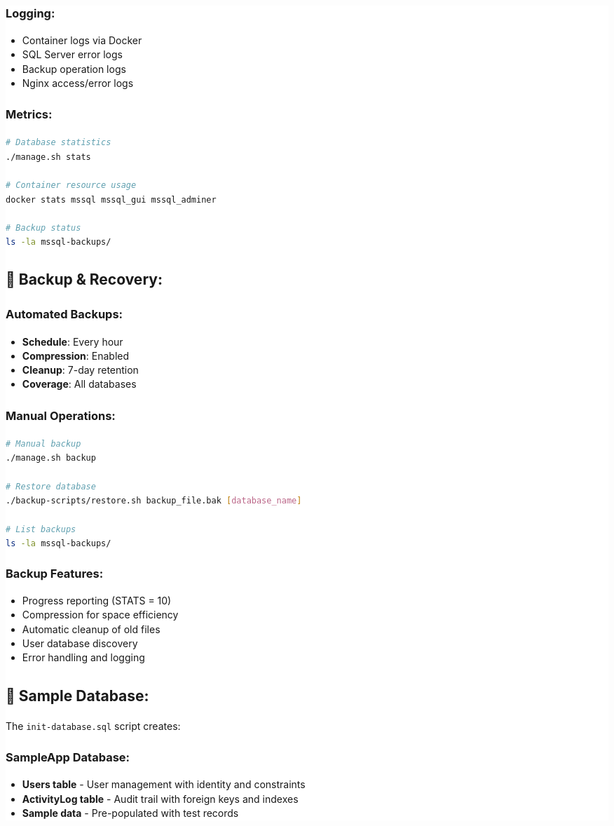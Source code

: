 ### **Logging:**
- Container logs via Docker
- SQL Server error logs
- Backup operation logs
- Nginx access/error logs

### **Metrics:**
```bash
# Database statistics
./manage.sh stats

# Container resource usage
docker stats mssql mssql_gui mssql_adminer

# Backup status
ls -la mssql-backups/
```

## 🔄 **Backup & Recovery:**

### **Automated Backups:**
- **Schedule**: Every hour
- **Compression**: Enabled
- **Cleanup**: 7-day retention
- **Coverage**: All databases

### **Manual Operations:**
```bash
# Manual backup
./manage.sh backup

# Restore database
./backup-scripts/restore.sh backup_file.bak [database_name]

# List backups
ls -la mssql-backups/
```

### **Backup Features:**
- Progress reporting (STATS = 10)
- Compression for space efficiency
- Automatic cleanup of old files
- User database discovery
- Error handling and logging

## 🎯 **Sample Database:**

The `init-database.sql` script creates:

### **SampleApp Database:**
- **Users table** - User management with identity and constraints
- **ActivityLog table** - Audit trail with foreign keys and indexes
- **Sample data** - Pre-populated with test records
